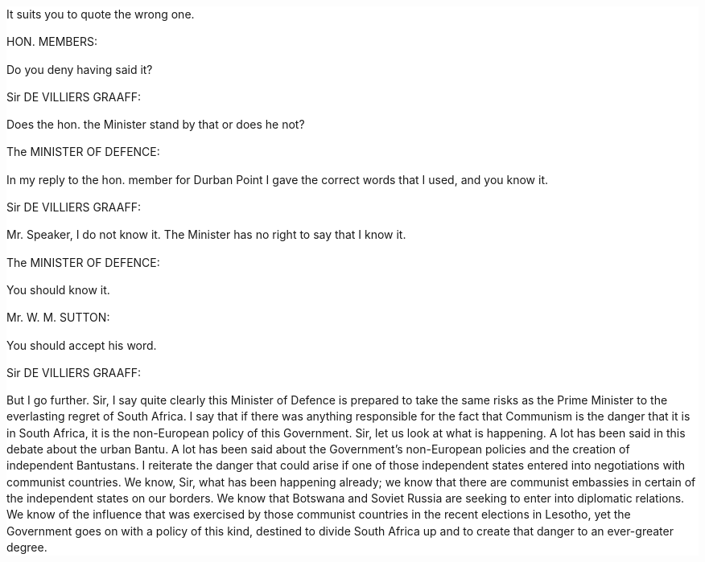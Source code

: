 <p>It suits you to quote the wrong one.</p>

</speech>

<speech by="#hon_members">

<from><person refersTo="hansard_za">HON. MEMBERS</person>:</from>

<p>Do you deny having said it&#x003F;</p>

</speech>

<speech by="#de_villiers_graaff">

<from>Sir <person refersTo="hansard_za">DE VILLIERS GRAAFF</person>:</from>

<p>Does the hon. the Minister stand by that or does he not&#x003F;</p>

</speech>

<speech by="#minister_of_defence">

<from>The <person refersTo="hansard_za">MINISTER OF DEFENCE</person>:</from>

<p>In my reply to the hon. member for Durban Point I gave the correct words that I used, and you know it.</p>

</speech>

<speech by="#de_villiers_graaff">

<from>Sir <person refersTo="hansard_za">DE VILLIERS GRAAFF</person>:</from>

<p>Mr. Speaker, I do not know it. The Minister has no right to say that I know it.</p>

</speech>

<speech by="#minister_of_defence">

<from>The <person refersTo="hansard_za">MINISTER OF DEFENCE</person>:</from>

<p>You should know it.</p>

</speech>

<speech by="#sutton">

<from>Mr. <person refersTo="hansard_za">W. M. SUTTON</person>:</from>

<p>You should accept his word.</p>

</speech>

<speech by="#de_villiers_graaff">

<from>Sir <person refersTo="hansard_za">DE VILLIERS GRAAFF</person>:</from>

<p>But I go further. Sir, I say quite clearly this Minister of Defence is prepared to take the same risks as the Prime Minister to the everlasting <span class="col_415-416" refersTo="page_0223"/>regret of South Africa. I say that if there was anything responsible for the fact that Communism is the danger that it is in South Africa, it is the non-European policy of this Government. Sir, let us look at what is happening. A lot has been said in this debate about the urban Bantu. A lot has been said about the Government&#x2019;s non-European policies and the creation of independent Bantustans. I reiterate the danger that could arise if one of those independent states entered into negotiations with communist countries. We know, Sir, what has been happening already; we know that there are communist embassies in certain of the independent states on our borders. We know that Botswana and Soviet Russia are seeking to enter into diplomatic relations. We know of the influence that was exercised by those communist countries in the recent elections in Lesotho, yet the Government goes on with a policy of this kind, destined to divide South Africa up and to create that danger to an ever-greater degree.</p>
